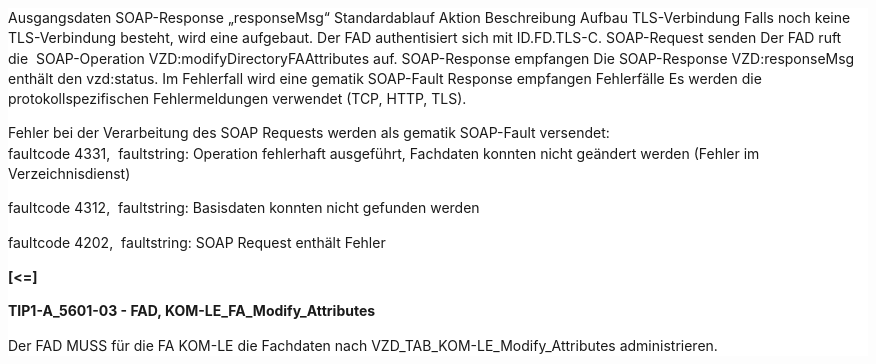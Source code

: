 </td></tr><tr><td>
Ausgangsdaten

</td><td colspan="2">
SOAP-Response „responseMsg“

</td></tr><tr><td rowspan="4">
Standardablauf

</td><td>
Aktion

</td><td>
Beschreibung

</td></tr><tr><td>
Aufbau TLS-Verbindung

</td><td>
Falls noch keine TLS-Verbindung besteht, wird eine aufgebaut.  
Der FAD
authentisiert sich mit ID.FD.TLS-C.

</td></tr><tr><td>
SOAP-Request senden

</td><td>
Der FAD ruft die  SOAP-Operation VZD:modifyDirectoryFAAttributes auf.

</td></tr><tr><td>
SOAP-Response empfangen

</td><td>
Die SOAP-Response VZD:responseMsg enthält den vzd:status.  
Im Fehlerfall wird
eine gematik SOAP-Fault Response empfangen

</td></tr><tr><td>
Fehlerfälle

</td><td colspan="2">
Es werden die protokollspezifischen Fehlermeldungen verwendet (TCP, HTTP, TLS). 

Fehler bei der Verarbeitung des SOAP Requests werden als gematik SOAP-Fault
versendet:  
faultcode 4331,  faultstring: Operation fehlerhaft ausgeführt,
Fachdaten konnten nicht geändert werden (Fehler im Verzeichnisdienst) 

faultcode 4312,  faultstring: Basisdaten konnten nicht gefunden werden 

faultcode 4202,  faultstring: SOAP Request enthält Fehler

</td></tr></table>

**[\<=]**

**TIP1-A_5601-03 - FAD, KOM-LE_FA_Modify_Attributes**

Der FAD MUSS für die FA KOM-LE die Fachdaten nach
VZD_TAB_KOM-LE_Modify_Attributes administrieren.
